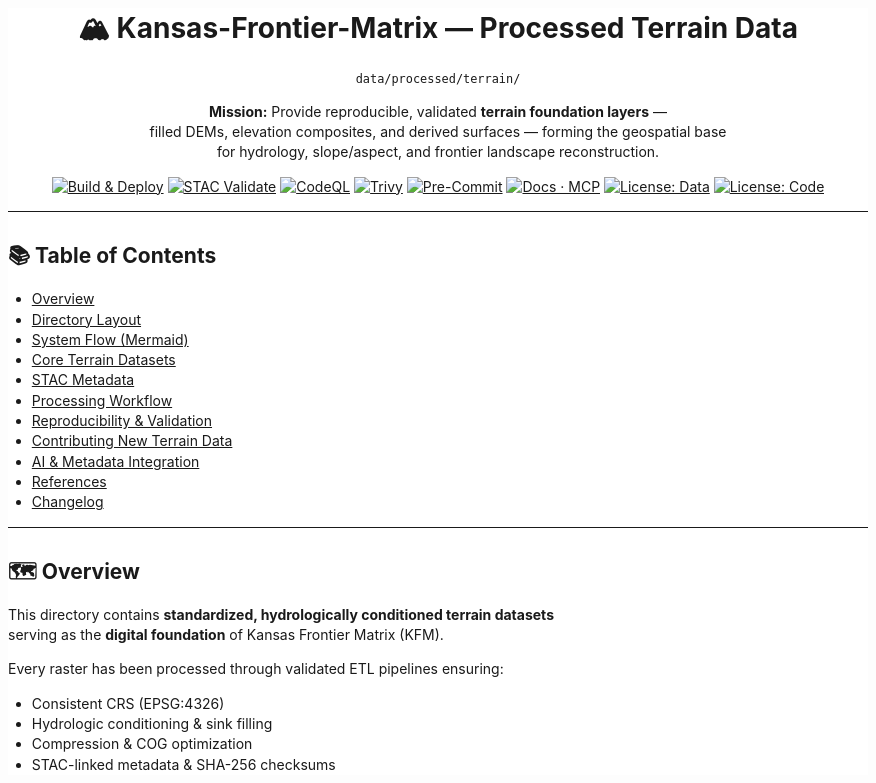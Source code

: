 <div align="center">

# 🏔️ Kansas-Frontier-Matrix — Processed Terrain Data  
`data/processed/terrain/`

**Mission:** Provide reproducible, validated **terrain foundation layers** —  
filled DEMs, elevation composites, and derived surfaces — forming the geospatial base  
for hydrology, slope/aspect, and frontier landscape reconstruction.

[![Build & Deploy](https://github.com/bartytime4life/Kansas-Frontier-Matrix/actions/workflows/site.yml/badge.svg)](../../../.github/workflows/site.yml)
[![STAC Validate](https://github.com/bartytime4life/Kansas-Frontier-Matrix/actions/workflows/stac-validate.yml/badge.svg)](../../../.github/workflows/stac-validate.yml)
[![CodeQL](https://github.com/bartytime4life/Kansas-Frontier-Matrix/actions/workflows/codeql.yml/badge.svg)](../../../.github/workflows/codeql.yml)
[![Trivy](https://github.com/bartytime4life/Kansas-Frontier-Matrix/actions/workflows/trivy.yml/badge.svg)](../../../.github/workflows/trivy.yml)
[![Pre-Commit](https://github.com/bartytime4life/Kansas-Frontier-Matrix/actions/workflows/pre-commit.yml/badge.svg)](../../../.github/workflows/pre-commit.yml)
[![Docs · MCP](https://img.shields.io/badge/Docs-MCP-purple)](../../../docs/)
[![License: Data](https://img.shields.io/badge/License-CC--BY%204.0-green)](../../../LICENSE)
[![License: Code](https://img.shields.io/badge/License-MIT-yellow)](../../../LICENSE)

</div>

---

## 📚 Table of Contents
- [Overview](#overview)
- [Directory Layout](#directory-layout)
- [System Flow (Mermaid)](#system-flow-mermaid)
- [Core Terrain Datasets](#core-terrain-datasets)
- [STAC Metadata](#stac-metadata)
- [Processing Workflow](#processing-workflow)
- [Reproducibility & Validation](#reproducibility--validation)
- [Contributing New Terrain Data](#contributing-new-terrain-data)
- [AI & Metadata Integration](#ai--metadata-integration)
- [References](#references)
- [Changelog](#changelog)

---

## 🗺️ Overview

This directory contains **standardized, hydrologically conditioned terrain datasets**  
serving as the **digital foundation** of Kansas Frontier Matrix (KFM).  

Every raster has been processed through validated ETL pipelines ensuring:
- Consistent CRS (EPSG:4326)
- Hydrologic conditioning & sink filling
- Compression & COG optimization
- STAC-linked metadata & SHA-256 checksums
